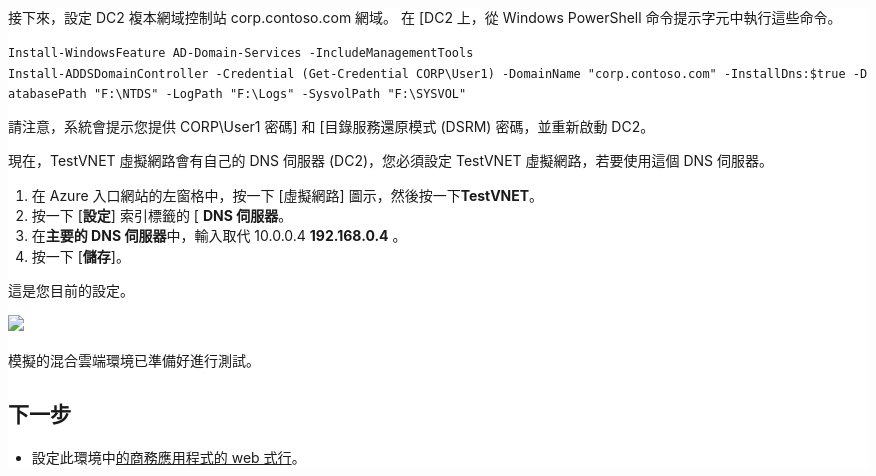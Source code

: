 接下來，設定 DC2 複本網域控制站 corp.contoso.com 網域。 在 [DC2 上，從 Windows PowerShell 命令提示字元中執行這些命令。

    Install-WindowsFeature AD-Domain-Services -IncludeManagementTools
    Install-ADDSDomainController -Credential (Get-Credential CORP\User1) -DomainName "corp.contoso.com" -InstallDns:$true -DatabasePath "F:\NTDS" -LogPath "F:\Logs" -SysvolPath "F:\SYSVOL"

請注意，系統會提示您提供 CORP\User1 密碼] 和 [目錄服務還原模式 (DSRM) 密碼，並重新啟動 DC2。

現在，TestVNET 虛擬網路會有自己的 DNS 伺服器 (DC2)，您必須設定 TestVNET 虛擬網路，若要使用這個 DNS 伺服器。

1.  在 Azure 入口網站的左窗格中，按一下 [虛擬網路] 圖示，然後按一下**TestVNET**。
2.  按一下 [**設定**] 索引標籤的 [ **DNS 伺服器**。
3.  在**主要的 DNS 伺服器**中，輸入取代 10.0.0.4 **192.168.0.4** 。
4.  按一下 [**儲存**]。

這是您目前的設定。 

![](./media/virtual-machines-windows-ps-hybrid-cloud-test-env-sim/virtual-machines-windows-ps-hybrid-cloud-test-env-sim-ph4.png)
 
模擬的混合雲端環境已準備好進行測試。

## <a name="next-step"></a>下一步

- 設定此環境中[的商務應用程式的 web 式行](virtual-machines-windows-ps-hybrid-cloud-test-env-lob.md)。
